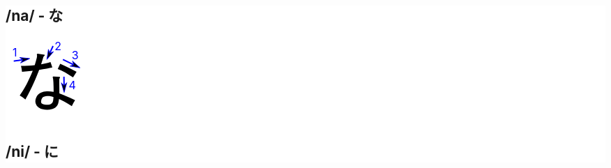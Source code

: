 ## /na/ - な

<svg xmlns="http://www.w3.org/2000/svg" version="1.0" width="114" height="112"><defs><marker refX="0" refY="0" orient="auto" style="overflow:visible" id="Arrow"><path d="M 0,0 L 5,-5 L -12.5,0 L 5,5 L 0,0 z" transform="matrix(-0.4,0,0,-0.4,-4,0)" class="arrow" style="stroke:blue"/></marker></defs><style type="text/css">path.stroke{fill:none;fill-opacity:0.75;fill-rule:evenodd;stroke:blue;stroke-width:1px;stroke-linecap:butt;stroke-linejoin:miter;stroke-opacity:1;marker-end:url(#Arrow)} text.number{font-size:8px;fill:blue}</style><g transform="scale(2.00000,2.00000)"><path d="M 22.91458,10.476959 C 22.60207,10.570749 22.41455,10.789499 22.38333,11.133209 C 22.69581,11.695739 22.60205,12.820749 22.10208,14.508209 C 21.63331,16.195739 21.22705,17.601999 20.88333,18.726959 C 17.85207,19.039489 14.57081,19.195739 11.03958,19.195709 C 11.41457,20.539479 11.66456,21.976989 11.75833,23.508209 C 14.44582,23.258229 17.00831,23.008239 19.47708,22.726959 C 18.66456,24.820729 17.50831,27.383239 16.00833,30.445709 C 14.53957,33.476969 12.63331,36.758219 10.25833,40.258209 L 10.28958,40.664459 C 11.47707,41.289469 12.78956,42.195719 14.19583,43.383209 C 16.82082,38.570719 18.85205,34.508229 20.28958,31.195709 C 21.75832,27.883229 23.0083,24.851979 24.07083,22.070709 C 28.03955,21.508239 31.19579,20.945739 33.50833,20.383209 L 32.19583,16.539459 C 30.28956,17.164489 28.03954,17.695739 25.47708,18.133209 C 25.97706,16.539489 26.53954,14.726999 27.13333,12.726959 L 27.82083,11.976959 C 28.22705,11.601999 28.22704,11.351999 27.82083,11.195709 L 22.91458,10.476959 z M 39.16458,17.789459 L 37.38333,21.445709 C 40.91454,22.820729 44.57078,24.851989 48.35208,27.539459 C 49.32078,25.976989 50.16452,24.633229 50.88333,23.476959 C 46.66454,21.320739 42.75828,19.414489 39.16458,17.789459 z M 34.47708,26.851959 C 33.8833,26.851979 33.66454,27.101979 33.82083,27.601959 C 34.03955,28.008229 34.19579,29.195729 34.28958,31.195709 C 34.3833,33.195719 34.44578,35.445719 34.44583,37.914459 C 32.66456,37.570719 31.00829,37.445719 29.47708,37.539459 C 27.97706,37.601969 26.57079,37.914469 25.25833,38.476959 C 23.97706,39.008219 22.97705,39.914469 22.28958,41.195709 C 21.60206,42.476969 21.28955,43.758209 21.35208,45.039459 C 21.44581,46.320709 21.9458,47.414469 22.85208,48.351962 C 23.75831,49.289462 24.88329,49.914462 26.19583,50.226962 C 27.53956,50.570712 28.75829,50.758213 29.85208,50.758213 C 30.97706,50.758213 32.10204,50.601963 33.22708,50.289462 C 34.35205,50.008212 35.35203,49.445712 36.22708,48.601962 C 37.10205,47.789459 37.63329,46.789469 37.85208,45.633209 C 38.10204,44.445709 38.25828,43.570719 38.32083,42.976959 C 39.44579,43.445719 40.69578,44.070709 42.07083,44.851959 C 43.44579,45.633209 45.25827,46.726959 47.47708,48.133209 C 48.19579,46.539459 48.97702,45.133209 49.82083,43.914459 C 45.13329,41.570719 41.38328,39.914469 38.57083,38.976959 C 38.53955,35.664479 38.50828,32.226979 38.47708,28.664459 L 38.88333,27.976959 C 39.16454,27.601979 39.10203,27.320739 38.69583,27.164459 L 34.47708,26.851959 z M 30.57083,40.851959 C 31.10989,40.844149 31.58644,40.898839 32.00833,41.008209 C 32.85206,41.226969 33.63328,41.414469 34.35208,41.601959 C 34.3208,42.320719 34.22704,43.101969 34.10208,43.945709 C 33.97705,44.789459 33.69578,45.476959 33.22708,45.976959 C 32.75831,46.476959 32.19579,46.789469 31.53958,46.945709 C 30.88331,47.070709 29.97704,47.133209 28.82083,47.101959 C 27.69581,47.039459 26.82079,46.789469 26.19583,46.383209 C 25.60206,45.976959 25.35204,45.383209 25.44583,44.570709 C 25.53956,43.726959 25.78954,42.976969 26.19583,42.351959 C 26.60206,41.695719 27.4458,41.258219 28.75833,41.039459 C 29.41456,40.914459 30.03177,40.859769 30.57083,40.851959 z "/><text x="47.40893" y="14.394219" class="number">3</text><path d="M 5.84241,15.769352 C 7.31766,15.769352 16.31671,14.146573 16.31671,14.146573" class="stroke"/><path d="M 34.01976,5 L 30.03657,13.703997" class="stroke"/><path d="M 41.10097,14.736675 L 52.46043,20.195114" class="stroke"/><path d="M 41.8386,26.981281 L 41.98613,37.308058" class="stroke"/><text x="35.08026" y="7.80412" class="number">2</text><text x="45.26141" y="35.951641" class="number">4</text><text x="5" y="12.263508" class="number">1</text></g></svg>

## /ni/ - に

